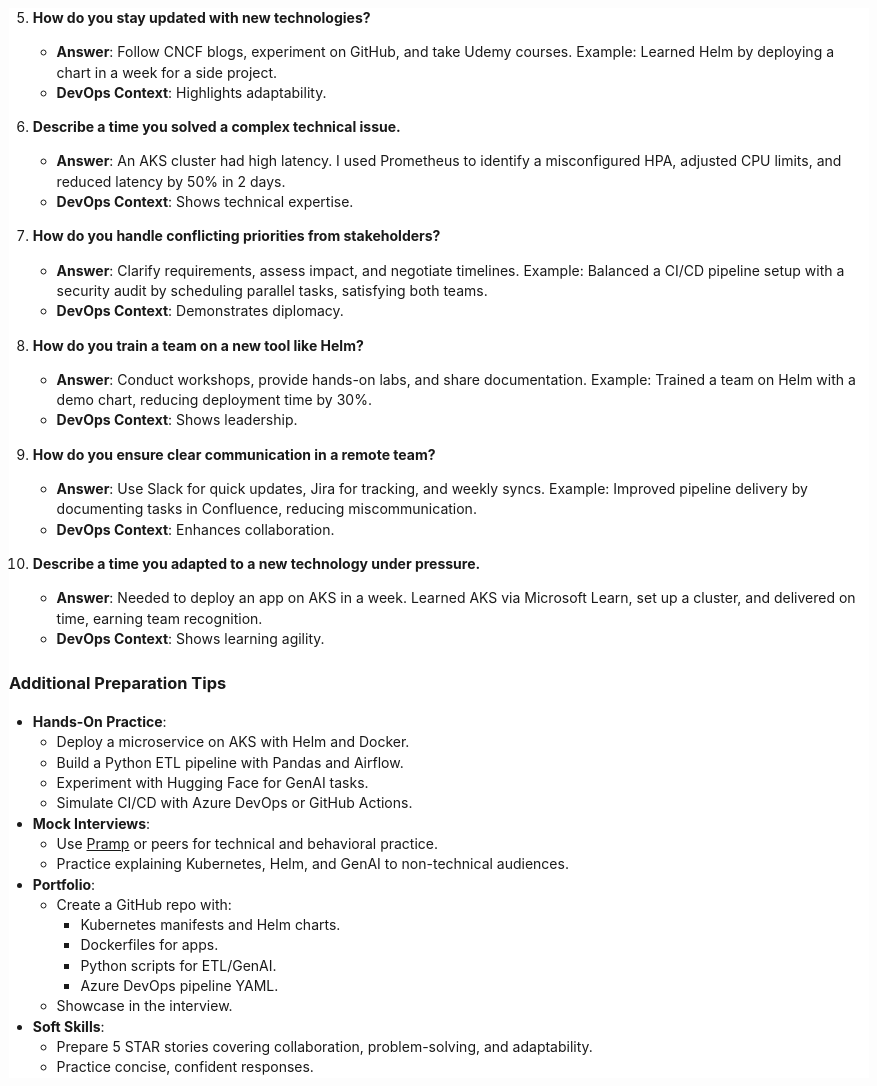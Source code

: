 5. **How do you stay updated with new technologies?**
   - **Answer**: Follow CNCF blogs, experiment on GitHub, and take Udemy courses. Example: Learned Helm by deploying a chart in a week for a side project.
   - **DevOps Context**: Highlights adaptability.

6. **Describe a time you solved a complex technical issue.**
   - **Answer**: An AKS cluster had high latency. I used Prometheus to identify a misconfigured HPA, adjusted CPU limits, and reduced latency by 50% in 2 days.
   - **DevOps Context**: Shows technical expertise.

7. **How do you handle conflicting priorities from stakeholders?**
   - **Answer**: Clarify requirements, assess impact, and negotiate timelines. Example: Balanced a CI/CD pipeline setup with a security audit by scheduling parallel tasks, satisfying both teams.
   - **DevOps Context**: Demonstrates diplomacy.

8. **How do you train a team on a new tool like Helm?**
   - **Answer**: Conduct workshops, provide hands-on labs, and share documentation. Example: Trained a team on Helm with a demo chart, reducing deployment time by 30%.
   - **DevOps Context**: Shows leadership.

9. **How do you ensure clear communication in a remote team?**
   - **Answer**: Use Slack for quick updates, Jira for tracking, and weekly syncs. Example: Improved pipeline delivery by documenting tasks in Confluence, reducing miscommunication.
   - **DevOps Context**: Enhances collaboration.

10. **Describe a time you adapted to a new technology under pressure.**
    - **Answer**: Needed to deploy an app on AKS in a week. Learned AKS via Microsoft Learn, set up a cluster, and delivered on time, earning team recognition.
    - **DevOps Context**: Shows learning agility.

    
### Additional Preparation Tips
- **Hands-On Practice**:
  - Deploy a microservice on AKS with Helm and Docker.
  - Build a Python ETL pipeline with Pandas and Airflow.
  - Experiment with Hugging Face for GenAI tasks.
  - Simulate CI/CD with Azure DevOps or GitHub Actions.
- **Mock Interviews**:
  - Use [Pramp](https://www.pramp.com/) or peers for technical and behavioral practice.
  - Practice explaining Kubernetes, Helm, and GenAI to non-technical audiences.
- **Portfolio**:
  - Create a GitHub repo with:
    - Kubernetes manifests and Helm charts.
    - Dockerfiles for apps.
    - Python scripts for ETL/GenAI.
    - Azure DevOps pipeline YAML.
  - Showcase in the interview.
- **Soft Skills**:
  - Prepare 5 STAR stories covering collaboration, problem-solving, and adaptability.
  - Practice concise, confident responses.